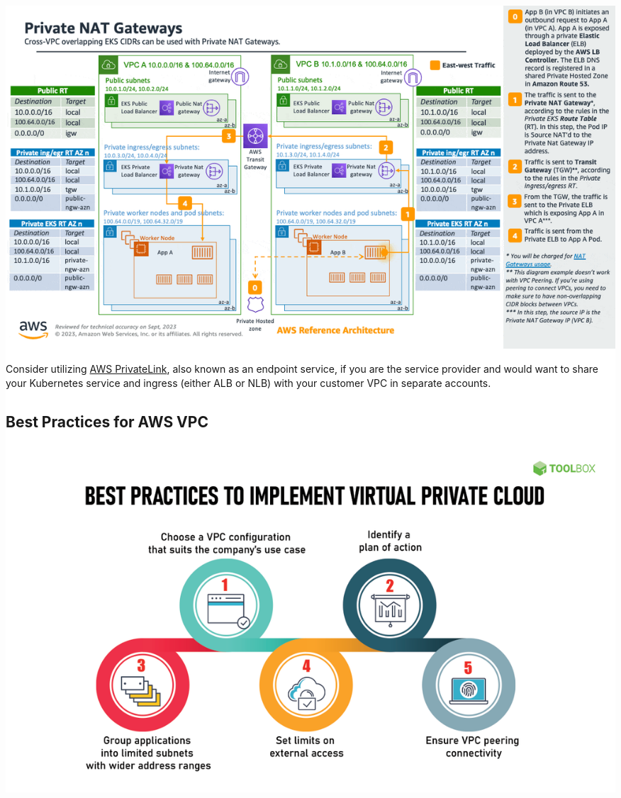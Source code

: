 ![](image/nat.gif)

Consider utilizing [AWS PrivateLink](https://docs.aws.amazon.com/vpc/latest/privatelink/privatelink-share-your-services.html), also known as an endpoint service, if you are the service provider and would want to share your Kubernetes service and ingress (either ALB or NLB) with your customer VPC in separate accounts.

## Best Practices for AWS VPC

![](image/best.png)
